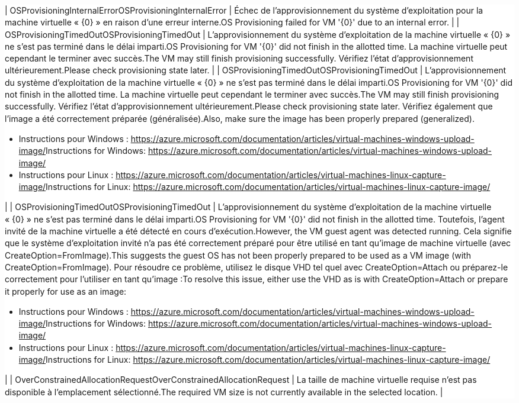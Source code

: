 |  <span data-ttu-id="3c6ac-411">OSProvisioningInternalError</span><span class="sxs-lookup"><span data-stu-id="3c6ac-411">OSProvisioningInternalError</span></span>  |  <span data-ttu-id="3c6ac-412">Échec de l’approvisionnement du système d’exploitation pour la machine virtuelle « {0} » en raison d’une erreur interne.</span><span class="sxs-lookup"><span data-stu-id="3c6ac-412">OS Provisioning failed for VM '{0}' due to an internal error.</span></span>  |
|  <span data-ttu-id="3c6ac-413">OSProvisioningTimedOut</span><span class="sxs-lookup"><span data-stu-id="3c6ac-413">OSProvisioningTimedOut</span></span>  |  <span data-ttu-id="3c6ac-414">L’approvisionnement du système d’exploitation de la machine virtuelle « {0} » ne s’est pas terminé dans le délai imparti.</span><span class="sxs-lookup"><span data-stu-id="3c6ac-414">OS Provisioning for VM '{0}' did not finish in the allotted time.</span></span> <span data-ttu-id="3c6ac-415">La machine virtuelle peut cependant le terminer avec succès.</span><span class="sxs-lookup"><span data-stu-id="3c6ac-415">The VM may still finish provisioning successfully.</span></span> <span data-ttu-id="3c6ac-416">Vérifiez l’état d’approvisionnement ultérieurement.</span><span class="sxs-lookup"><span data-stu-id="3c6ac-416">Please check provisioning state later.</span></span>  |
|  <span data-ttu-id="3c6ac-417">OSProvisioningTimedOut</span><span class="sxs-lookup"><span data-stu-id="3c6ac-417">OSProvisioningTimedOut</span></span>  |  <span data-ttu-id="3c6ac-418">L’approvisionnement du système d’exploitation de la machine virtuelle « {0} » ne s’est pas terminé dans le délai imparti.</span><span class="sxs-lookup"><span data-stu-id="3c6ac-418">OS Provisioning for VM '{0}' did not finish in the allotted time.</span></span> <span data-ttu-id="3c6ac-419">La machine virtuelle peut cependant le terminer avec succès.</span><span class="sxs-lookup"><span data-stu-id="3c6ac-419">The VM may still finish provisioning successfully.</span></span> <span data-ttu-id="3c6ac-420">Vérifiez l’état d’approvisionnement ultérieurement.</span><span class="sxs-lookup"><span data-stu-id="3c6ac-420">Please check provisioning state later.</span></span> <span data-ttu-id="3c6ac-421">Vérifiez également que l’image a été correctement préparée (généralisée).</span><span class="sxs-lookup"><span data-stu-id="3c6ac-421">Also, make sure the image has been properly prepared (generalized).</span></span>   <ul><li><span data-ttu-id="3c6ac-422">Instructions pour Windows : https://azure.microsoft.com/documentation/articles/virtual-machines-windows-upload-image/</span><span class="sxs-lookup"><span data-stu-id="3c6ac-422">Instructions for Windows: https://azure.microsoft.com/documentation/articles/virtual-machines-windows-upload-image/</span></span> </li><li> <span data-ttu-id="3c6ac-423">Instructions pour Linux : https://azure.microsoft.com/documentation/articles/virtual-machines-linux-capture-image/</span><span class="sxs-lookup"><span data-stu-id="3c6ac-423">Instructions for Linux: https://azure.microsoft.com/documentation/articles/virtual-machines-linux-capture-image/</span></span></li></ul>  |
|  <span data-ttu-id="3c6ac-424">OSProvisioningTimedOut</span><span class="sxs-lookup"><span data-stu-id="3c6ac-424">OSProvisioningTimedOut</span></span>  |  <span data-ttu-id="3c6ac-425">L’approvisionnement du système d’exploitation de la machine virtuelle « {0} » ne s’est pas terminé dans le délai imparti.</span><span class="sxs-lookup"><span data-stu-id="3c6ac-425">OS Provisioning for VM '{0}' did not finish in the allotted time.</span></span> <span data-ttu-id="3c6ac-426">Toutefois, l’agent invité de la machine virtuelle a été détecté en cours d’exécution.</span><span class="sxs-lookup"><span data-stu-id="3c6ac-426">However, the VM guest agent was detected running.</span></span> <span data-ttu-id="3c6ac-427">Cela signifie que le système d’exploitation invité n’a pas été correctement préparé pour être utilisé en tant qu’image de machine virtuelle (avec CreateOption=FromImage).</span><span class="sxs-lookup"><span data-stu-id="3c6ac-427">This suggests the guest OS has not been properly prepared to be used as a VM image (with CreateOption=FromImage).</span></span> <span data-ttu-id="3c6ac-428">Pour résoudre ce problème, utilisez le disque VHD tel quel avec CreateOption=Attach ou préparez-le correctement pour l’utiliser en tant qu’image :</span><span class="sxs-lookup"><span data-stu-id="3c6ac-428">To resolve this issue, either use the VHD as is with CreateOption=Attach or prepare it properly for use as an image:</span></span>   <ul><li><span data-ttu-id="3c6ac-429">Instructions pour Windows : https://azure.microsoft.com/documentation/articles/virtual-machines-windows-upload-image/</span><span class="sxs-lookup"><span data-stu-id="3c6ac-429">Instructions for Windows: https://azure.microsoft.com/documentation/articles/virtual-machines-windows-upload-image/</span></span> </li><li> <span data-ttu-id="3c6ac-430">Instructions pour Linux : https://azure.microsoft.com/documentation/articles/virtual-machines-linux-capture-image/</span><span class="sxs-lookup"><span data-stu-id="3c6ac-430">Instructions for Linux: https://azure.microsoft.com/documentation/articles/virtual-machines-linux-capture-image/</span></span></li></ul>  |
|  <span data-ttu-id="3c6ac-431">OverConstrainedAllocationRequest</span><span class="sxs-lookup"><span data-stu-id="3c6ac-431">OverConstrainedAllocationRequest</span></span>  |  <span data-ttu-id="3c6ac-432">La taille de machine virtuelle requise n’est pas disponible à l’emplacement sélectionné.</span><span class="sxs-lookup"><span data-stu-id="3c6ac-432">The required VM size is not currently available in the selected location.</span></span>  |